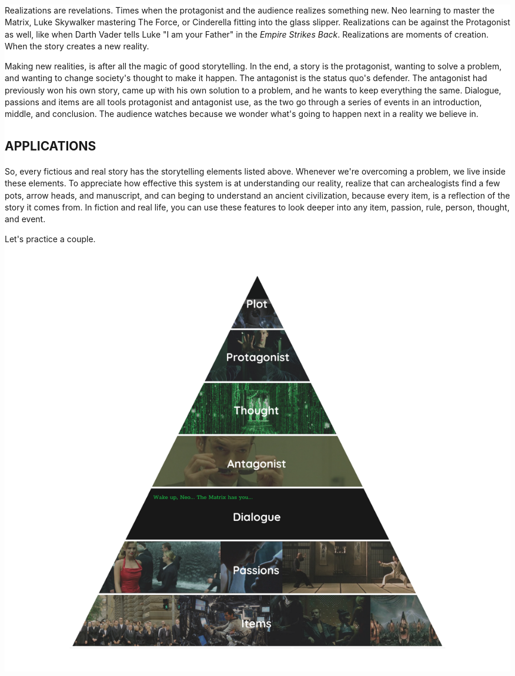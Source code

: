 Realizations are revelations. Times when the protagonist and the audience realizes something new. Neo learning to master the Matrix, Luke Skywalker mastering The Force, or Cinderella fitting into the glass slipper. Realizations can be against the Protagonist as well, like when Darth Vader tells Luke "I am your Father" in the _Empire Strikes Back_. Realizations are moments of creation. When the story creates a new reality.

Making new realities, is after all the magic of good storytelling. In the end, a story is the protagonist, wanting to solve a problem, and wanting to change society's thought to make it happen. The antagonist is the status quo's defender. The antagonist had previously won his own story, came up with his own solution to a problem, and he wants to keep everything the same. Dialogue, passions and items are all tools protagonist and antagonist use, as the two go through a series of events in an introduction, middle, and conclusion. The audience watches because we wonder what's going to happen next in a reality we believe in.

## APPLICATIONS

So, every fictious and real story has the storytelling elements listed above. Whenever we're overcoming a problem, we live inside these elements. To appreciate how effective this system is at understanding our reality, realize that can archealogists find a few pots, arrow heads, and manuscript, and can beging to understand an ancient civilization, because every item, is a reflection of the story it comes from. In fiction and real life, you can use these features to look deeper into any item, passion, rule, person, thought, and event.

Let's practice a couple.

![The Matrix](img\ch6\triangle-the-matrix.png)